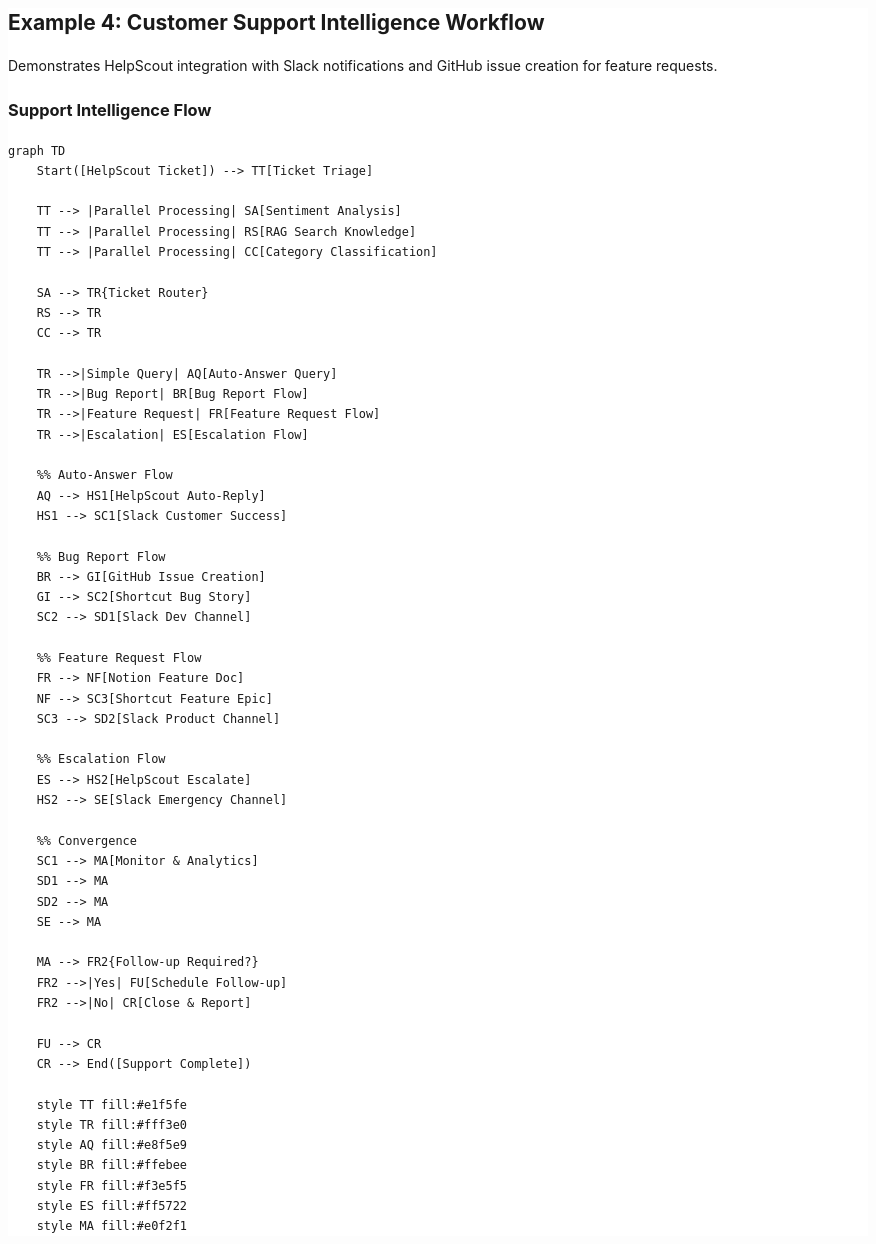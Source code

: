 ## Example 4: Customer Support Intelligence Workflow

Demonstrates HelpScout integration with Slack notifications and GitHub issue creation for feature requests.

### Support Intelligence Flow

```mermaid
graph TD
    Start([HelpScout Ticket]) --> TT[Ticket Triage]
    
    TT --> |Parallel Processing| SA[Sentiment Analysis]
    TT --> |Parallel Processing| RS[RAG Search Knowledge]
    TT --> |Parallel Processing| CC[Category Classification]
    
    SA --> TR{Ticket Router}
    RS --> TR
    CC --> TR
    
    TR -->|Simple Query| AQ[Auto-Answer Query]
    TR -->|Bug Report| BR[Bug Report Flow]
    TR -->|Feature Request| FR[Feature Request Flow]
    TR -->|Escalation| ES[Escalation Flow]
    
    %% Auto-Answer Flow
    AQ --> HS1[HelpScout Auto-Reply]
    HS1 --> SC1[Slack Customer Success]
    
    %% Bug Report Flow
    BR --> GI[GitHub Issue Creation]
    GI --> SC2[Shortcut Bug Story]
    SC2 --> SD1[Slack Dev Channel]
    
    %% Feature Request Flow
    FR --> NF[Notion Feature Doc]
    NF --> SC3[Shortcut Feature Epic]
    SC3 --> SD2[Slack Product Channel]
    
    %% Escalation Flow
    ES --> HS2[HelpScout Escalate]
    HS2 --> SE[Slack Emergency Channel]
    
    %% Convergence
    SC1 --> MA[Monitor & Analytics]
    SD1 --> MA
    SD2 --> MA
    SE --> MA
    
    MA --> FR2{Follow-up Required?}
    FR2 -->|Yes| FU[Schedule Follow-up]
    FR2 -->|No| CR[Close & Report]
    
    FU --> CR
    CR --> End([Support Complete])
    
    style TT fill:#e1f5fe
    style TR fill:#fff3e0
    style AQ fill:#e8f5e9
    style BR fill:#ffebee
    style FR fill:#f3e5f5
    style ES fill:#ff5722
    style MA fill:#e0f2f1
```
